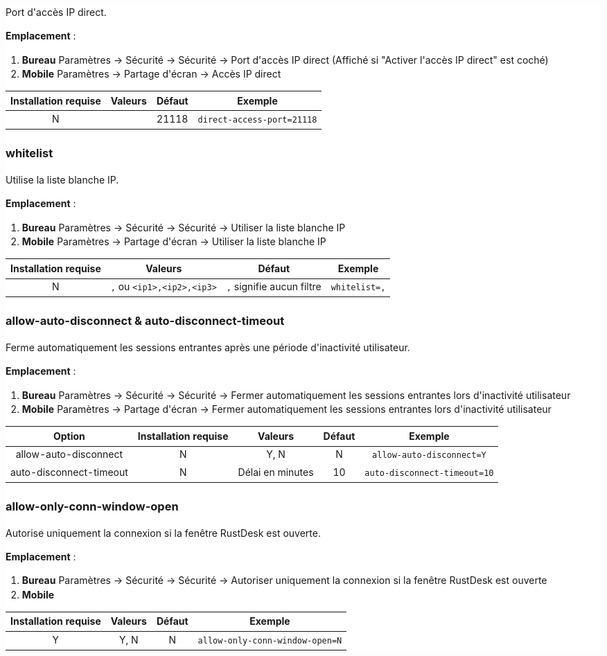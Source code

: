 Port d'accès IP direct.

**Emplacement** :

1. **Bureau** Paramètres → Sécurité → Sécurité → Port d'accès IP direct (Affiché si "Activer l'accès IP direct" est coché)
2. **Mobile** Paramètres → Partage d'écran → Accès IP direct

| Installation requise | Valeurs | Défaut | Exemple |
| :------: | :------: | :------: | :------: |
| N |  | 21118 | `direct-access-port=21118` |

### whitelist

Utilise la liste blanche IP.

**Emplacement** :

1. **Bureau** Paramètres → Sécurité → Sécurité → Utiliser la liste blanche IP
2. **Mobile** Paramètres → Partage d'écran → Utiliser la liste blanche IP

| Installation requise | Valeurs | Défaut | Exemple |
| :------: | :------: | :------: | :------: |
| N | `,` ou `<ip1>,<ip2>,<ip3>` | `,` signifie aucun filtre | `whitelist=,` |

### allow-auto-disconnect & auto-disconnect-timeout

Ferme automatiquement les sessions entrantes après une période d'inactivité utilisateur.

**Emplacement** :

1. **Bureau** Paramètres → Sécurité → Sécurité → Fermer automatiquement les sessions entrantes lors d'inactivité utilisateur
2. **Mobile** Paramètres → Partage d'écran → Fermer automatiquement les sessions entrantes lors d'inactivité utilisateur

| Option | Installation requise | Valeurs | Défaut | Exemple |
| :------: | :------: | :------: | :------: | :------: |
| allow-auto-disconnect | N | Y, N | N | `allow-auto-disconnect=Y` |
| auto-disconnect-timeout | N | Délai en minutes | 10 | `auto-disconnect-timeout=10` |

### allow-only-conn-window-open

Autorise uniquement la connexion si la fenêtre RustDesk est ouverte.

**Emplacement** :

1. **Bureau** Paramètres → Sécurité → Sécurité → Autoriser uniquement la connexion si la fenêtre RustDesk est ouverte
2. **Mobile**

| Installation requise | Valeurs | Défaut | Exemple |
| :------: | :------: | :------: | :------: |
| Y | Y, N | N | `allow-only-conn-window-open=N` |

